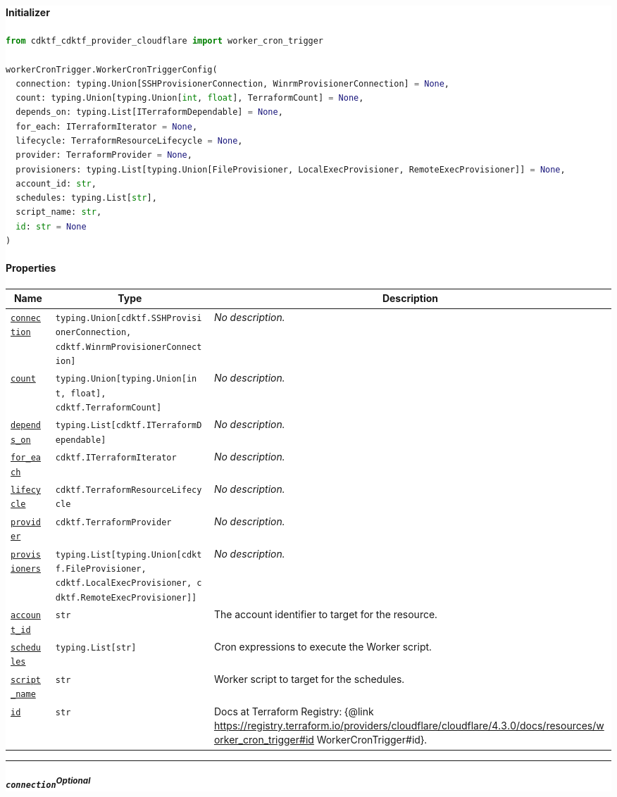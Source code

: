#### Initializer <a name="Initializer" id="@cdktf/provider-cloudflare.workerCronTrigger.WorkerCronTriggerConfig.Initializer"></a>

```python
from cdktf_cdktf_provider_cloudflare import worker_cron_trigger

workerCronTrigger.WorkerCronTriggerConfig(
  connection: typing.Union[SSHProvisionerConnection, WinrmProvisionerConnection] = None,
  count: typing.Union[typing.Union[int, float], TerraformCount] = None,
  depends_on: typing.List[ITerraformDependable] = None,
  for_each: ITerraformIterator = None,
  lifecycle: TerraformResourceLifecycle = None,
  provider: TerraformProvider = None,
  provisioners: typing.List[typing.Union[FileProvisioner, LocalExecProvisioner, RemoteExecProvisioner]] = None,
  account_id: str,
  schedules: typing.List[str],
  script_name: str,
  id: str = None
)
```

#### Properties <a name="Properties" id="Properties"></a>

| **Name** | **Type** | **Description** |
| --- | --- | --- |
| <code><a href="#@cdktf/provider-cloudflare.workerCronTrigger.WorkerCronTriggerConfig.property.connection">connection</a></code> | <code>typing.Union[cdktf.SSHProvisionerConnection, cdktf.WinrmProvisionerConnection]</code> | *No description.* |
| <code><a href="#@cdktf/provider-cloudflare.workerCronTrigger.WorkerCronTriggerConfig.property.count">count</a></code> | <code>typing.Union[typing.Union[int, float], cdktf.TerraformCount]</code> | *No description.* |
| <code><a href="#@cdktf/provider-cloudflare.workerCronTrigger.WorkerCronTriggerConfig.property.dependsOn">depends_on</a></code> | <code>typing.List[cdktf.ITerraformDependable]</code> | *No description.* |
| <code><a href="#@cdktf/provider-cloudflare.workerCronTrigger.WorkerCronTriggerConfig.property.forEach">for_each</a></code> | <code>cdktf.ITerraformIterator</code> | *No description.* |
| <code><a href="#@cdktf/provider-cloudflare.workerCronTrigger.WorkerCronTriggerConfig.property.lifecycle">lifecycle</a></code> | <code>cdktf.TerraformResourceLifecycle</code> | *No description.* |
| <code><a href="#@cdktf/provider-cloudflare.workerCronTrigger.WorkerCronTriggerConfig.property.provider">provider</a></code> | <code>cdktf.TerraformProvider</code> | *No description.* |
| <code><a href="#@cdktf/provider-cloudflare.workerCronTrigger.WorkerCronTriggerConfig.property.provisioners">provisioners</a></code> | <code>typing.List[typing.Union[cdktf.FileProvisioner, cdktf.LocalExecProvisioner, cdktf.RemoteExecProvisioner]]</code> | *No description.* |
| <code><a href="#@cdktf/provider-cloudflare.workerCronTrigger.WorkerCronTriggerConfig.property.accountId">account_id</a></code> | <code>str</code> | The account identifier to target for the resource. |
| <code><a href="#@cdktf/provider-cloudflare.workerCronTrigger.WorkerCronTriggerConfig.property.schedules">schedules</a></code> | <code>typing.List[str]</code> | Cron expressions to execute the Worker script. |
| <code><a href="#@cdktf/provider-cloudflare.workerCronTrigger.WorkerCronTriggerConfig.property.scriptName">script_name</a></code> | <code>str</code> | Worker script to target for the schedules. |
| <code><a href="#@cdktf/provider-cloudflare.workerCronTrigger.WorkerCronTriggerConfig.property.id">id</a></code> | <code>str</code> | Docs at Terraform Registry: {@link https://registry.terraform.io/providers/cloudflare/cloudflare/4.3.0/docs/resources/worker_cron_trigger#id WorkerCronTrigger#id}. |

---

##### `connection`<sup>Optional</sup> <a name="connection" id="@cdktf/provider-cloudflare.workerCronTrigger.WorkerCronTriggerConfig.property.connection"></a>
